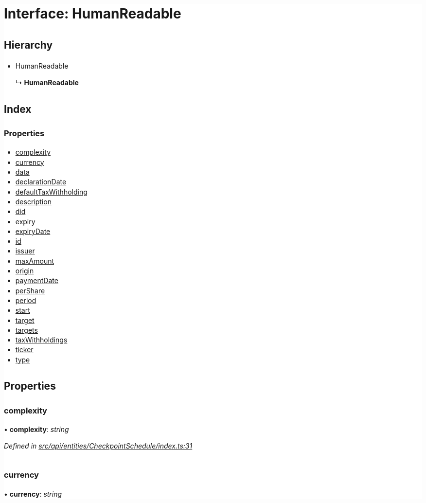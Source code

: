 # Interface: HumanReadable

## Hierarchy

* HumanReadable

  ↳ **HumanReadable**

## Index

### Properties

* [complexity](humanreadable.md#complexity)
* [currency](humanreadable.md#currency)
* [data](humanreadable.md#data)
* [declarationDate](humanreadable.md#declarationdate)
* [defaultTaxWithholding](humanreadable.md#defaulttaxwithholding)
* [description](humanreadable.md#description)
* [did](humanreadable.md#did)
* [expiry](humanreadable.md#expiry)
* [expiryDate](humanreadable.md#expirydate)
* [id](humanreadable.md#id)
* [issuer](humanreadable.md#issuer)
* [maxAmount](humanreadable.md#maxamount)
* [origin](humanreadable.md#origin)
* [paymentDate](humanreadable.md#paymentdate)
* [perShare](humanreadable.md#pershare)
* [period](humanreadable.md#period)
* [start](humanreadable.md#start)
* [target](humanreadable.md#target)
* [targets](humanreadable.md#targets)
* [taxWithholdings](humanreadable.md#taxwithholdings)
* [ticker](humanreadable.md#ticker)
* [type](humanreadable.md#type)

## Properties

###  complexity

• **complexity**: *string*

*Defined in [src/api/entities/CheckpointSchedule/index.ts:31](https://github.com/PolymathNetwork/polymesh-sdk/blob/4f2fd432/src/api/entities/CheckpointSchedule/index.ts#L31)*

___

###  currency

• **currency**: *string*
